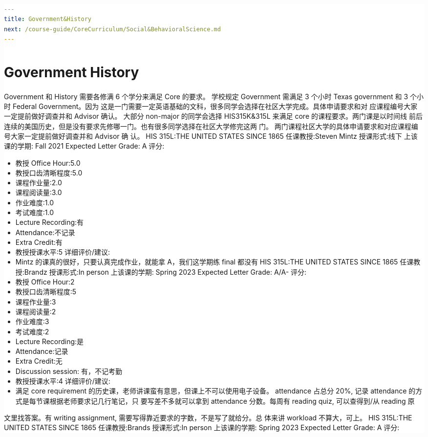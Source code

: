 ```yaml
---
title: Government&History
next: /course-guide/CoreCurriculum/Social&BehavioralScience.md
---
```


# Government History

Government 和 History 需要各修满 6 个学分来满足 Core 的要求。 学校规定 Government 需满足 3 个小时 Texas government 和 3 个小时 Federal Government。因为 这是一门需要一定英语基础的文科，很多同学会选择在社区大学完成。具体申请要求和对 应课程编号大家一定提前做好调查并和 Advisor 确认。 大部分 non-major 的同学会选择 HIS315K&315L 来满足 core 的课程要求。两门课是以时间线 前后连续的美国历史，但是没有要求先修哪一门。也有很多同学选择在社区大学修完这两 门。 两门课程社区大学的具体申请要求和对应课程编号大家一定提前做好调查并和 Advisor 确 认。
HIS 315L:THE UNITED STATES SINCE 1865
任课教授:Steven Mintz 授课形式:线下 上该课的学期: Fall 2021 Expected Letter Grade: A
评分:

- 教授 Office Hour:5.0
- 教授口齿清晰程度:5.0
- 课程作业量:2.0
- 课程阅读量:3.0
- 作业难度:1.0
- 考试难度:1.0
- Lecture Recording:有
- Attendance:不记录
- Extra Credit:有
- 教授授课水平:5
  详细评价/建议:
- Mintz 的课真的很好，只要认真完成作业，就能拿 A，我们这学期练 final 都没有
  HIS 315L:THE UNITED STATES SINCE 1865
  任课教授:Brandz 授课形式:In person 上该课的学期: Spring 2023 Expected Letter Grade: A/A-
  评分:
- 教授 Office Hour:2
- 教授口齿清晰程度:5
- 课程作业量:3
- 课程阅读量:2
- 作业难度:3
- 考试难度:2
- Lecture Recording:是
- Attendance:记录
- Extra Credit:无
- Discussion session: 有，不记考勤
- 教授授课水平:4
  详细评价/建议:
- 满足 core requirement 的历史课，老师讲课蛮有意思，但课上不可以使用电子设备。
  attendance 占总分 20%, 记录 attendance 的方式是每节课根据老师要求记几行笔记，只 要写差不多就可以拿到 attendance 分数。每周有 reading quiz, 可以查得到/从 reading 原

文里找答案。有 writing assignment, 需要写得靠近要求的字数，不是写了就给分。总 体来讲 workload 不算大，可上。
HIS 315L:THE UNITED STATES SINCE 1865
任课教授:Brands 授课形式:In person 上该课的学期: Spring 2023 Expected Letter Grade: A
评分:
